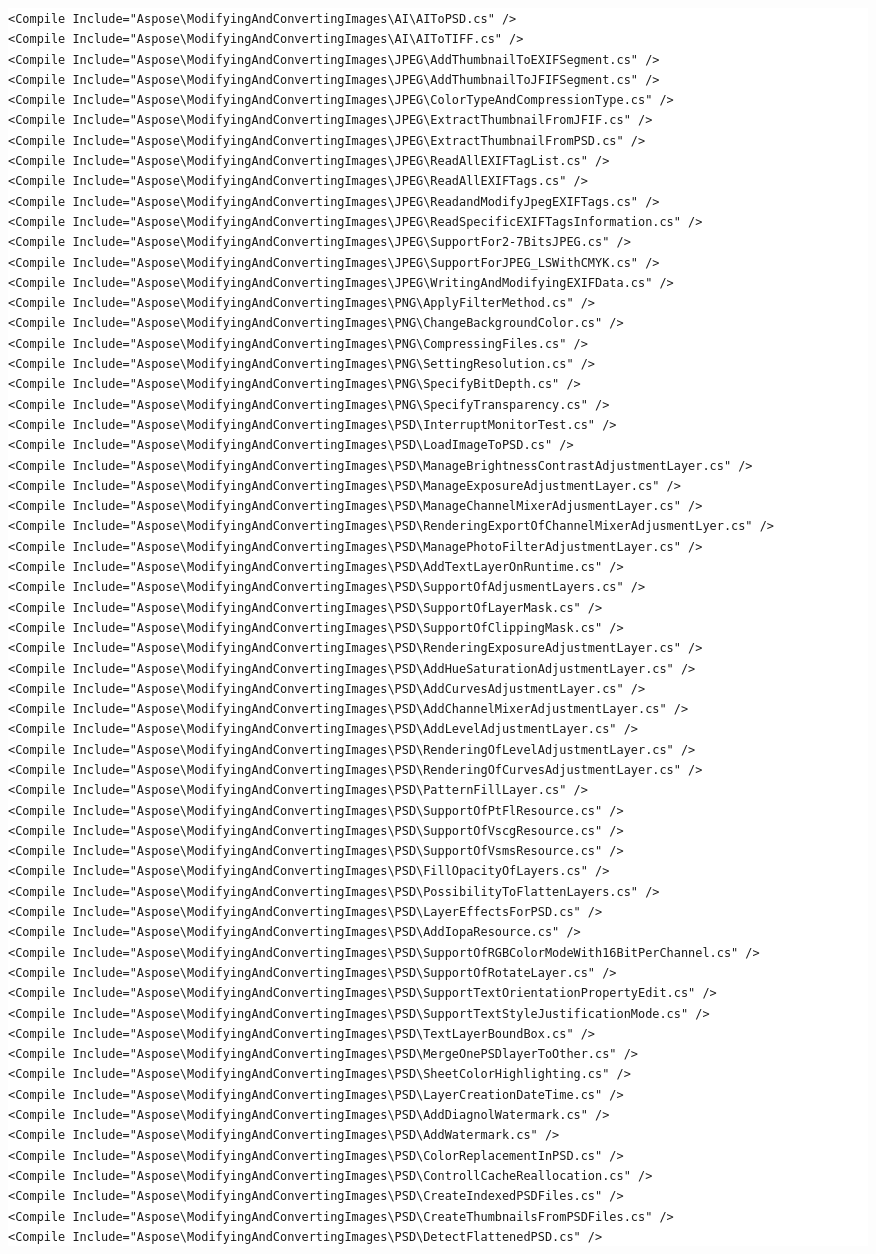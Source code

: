     <Compile Include="Aspose\ModifyingAndConvertingImages\AI\AIToPSD.cs" />
    <Compile Include="Aspose\ModifyingAndConvertingImages\AI\AIToTIFF.cs" />
    <Compile Include="Aspose\ModifyingAndConvertingImages\JPEG\AddThumbnailToEXIFSegment.cs" />
    <Compile Include="Aspose\ModifyingAndConvertingImages\JPEG\AddThumbnailToJFIFSegment.cs" />
    <Compile Include="Aspose\ModifyingAndConvertingImages\JPEG\ColorTypeAndCompressionType.cs" />
    <Compile Include="Aspose\ModifyingAndConvertingImages\JPEG\ExtractThumbnailFromJFIF.cs" />
    <Compile Include="Aspose\ModifyingAndConvertingImages\JPEG\ExtractThumbnailFromPSD.cs" />
    <Compile Include="Aspose\ModifyingAndConvertingImages\JPEG\ReadAllEXIFTagList.cs" />
    <Compile Include="Aspose\ModifyingAndConvertingImages\JPEG\ReadAllEXIFTags.cs" />
    <Compile Include="Aspose\ModifyingAndConvertingImages\JPEG\ReadandModifyJpegEXIFTags.cs" />
    <Compile Include="Aspose\ModifyingAndConvertingImages\JPEG\ReadSpecificEXIFTagsInformation.cs" />
    <Compile Include="Aspose\ModifyingAndConvertingImages\JPEG\SupportFor2-7BitsJPEG.cs" />
    <Compile Include="Aspose\ModifyingAndConvertingImages\JPEG\SupportForJPEG_LSWithCMYK.cs" />
    <Compile Include="Aspose\ModifyingAndConvertingImages\JPEG\WritingAndModifyingEXIFData.cs" />
    <Compile Include="Aspose\ModifyingAndConvertingImages\PNG\ApplyFilterMethod.cs" />
    <Compile Include="Aspose\ModifyingAndConvertingImages\PNG\ChangeBackgroundColor.cs" />
    <Compile Include="Aspose\ModifyingAndConvertingImages\PNG\CompressingFiles.cs" />
    <Compile Include="Aspose\ModifyingAndConvertingImages\PNG\SettingResolution.cs" />
    <Compile Include="Aspose\ModifyingAndConvertingImages\PNG\SpecifyBitDepth.cs" />
    <Compile Include="Aspose\ModifyingAndConvertingImages\PNG\SpecifyTransparency.cs" />
    <Compile Include="Aspose\ModifyingAndConvertingImages\PSD\InterruptMonitorTest.cs" />
    <Compile Include="Aspose\ModifyingAndConvertingImages\PSD\LoadImageToPSD.cs" />
    <Compile Include="Aspose\ModifyingAndConvertingImages\PSD\ManageBrightnessContrastAdjustmentLayer.cs" />
    <Compile Include="Aspose\ModifyingAndConvertingImages\PSD\ManageExposureAdjustmentLayer.cs" />
    <Compile Include="Aspose\ModifyingAndConvertingImages\PSD\ManageChannelMixerAdjusmentLayer.cs" />
    <Compile Include="Aspose\ModifyingAndConvertingImages\PSD\RenderingExportOfChannelMixerAdjusmentLyer.cs" />
    <Compile Include="Aspose\ModifyingAndConvertingImages\PSD\ManagePhotoFilterAdjustmentLayer.cs" />
    <Compile Include="Aspose\ModifyingAndConvertingImages\PSD\AddTextLayerOnRuntime.cs" />
    <Compile Include="Aspose\ModifyingAndConvertingImages\PSD\SupportOfAdjusmentLayers.cs" />
    <Compile Include="Aspose\ModifyingAndConvertingImages\PSD\SupportOfLayerMask.cs" />
    <Compile Include="Aspose\ModifyingAndConvertingImages\PSD\SupportOfClippingMask.cs" />
    <Compile Include="Aspose\ModifyingAndConvertingImages\PSD\RenderingExposureAdjustmentLayer.cs" />
    <Compile Include="Aspose\ModifyingAndConvertingImages\PSD\AddHueSaturationAdjustmentLayer.cs" />
    <Compile Include="Aspose\ModifyingAndConvertingImages\PSD\AddCurvesAdjustmentLayer.cs" />
    <Compile Include="Aspose\ModifyingAndConvertingImages\PSD\AddChannelMixerAdjustmentLayer.cs" />
    <Compile Include="Aspose\ModifyingAndConvertingImages\PSD\AddLevelAdjustmentLayer.cs" />
    <Compile Include="Aspose\ModifyingAndConvertingImages\PSD\RenderingOfLevelAdjustmentLayer.cs" />
    <Compile Include="Aspose\ModifyingAndConvertingImages\PSD\RenderingOfCurvesAdjustmentLayer.cs" />
    <Compile Include="Aspose\ModifyingAndConvertingImages\PSD\PatternFillLayer.cs" />
    <Compile Include="Aspose\ModifyingAndConvertingImages\PSD\SupportOfPtFlResource.cs" />
    <Compile Include="Aspose\ModifyingAndConvertingImages\PSD\SupportOfVscgResource.cs" />
    <Compile Include="Aspose\ModifyingAndConvertingImages\PSD\SupportOfVsmsResource.cs" />
    <Compile Include="Aspose\ModifyingAndConvertingImages\PSD\FillOpacityOfLayers.cs" />
    <Compile Include="Aspose\ModifyingAndConvertingImages\PSD\PossibilityToFlattenLayers.cs" />
    <Compile Include="Aspose\ModifyingAndConvertingImages\PSD\LayerEffectsForPSD.cs" />
    <Compile Include="Aspose\ModifyingAndConvertingImages\PSD\AddIopaResource.cs" />
    <Compile Include="Aspose\ModifyingAndConvertingImages\PSD\SupportOfRGBColorModeWith16BitPerChannel.cs" />
    <Compile Include="Aspose\ModifyingAndConvertingImages\PSD\SupportOfRotateLayer.cs" />
    <Compile Include="Aspose\ModifyingAndConvertingImages\PSD\SupportTextOrientationPropertyEdit.cs" />
    <Compile Include="Aspose\ModifyingAndConvertingImages\PSD\SupportTextStyleJustificationMode.cs" />
    <Compile Include="Aspose\ModifyingAndConvertingImages\PSD\TextLayerBoundBox.cs" />
    <Compile Include="Aspose\ModifyingAndConvertingImages\PSD\MergeOnePSDlayerToOther.cs" />
    <Compile Include="Aspose\ModifyingAndConvertingImages\PSD\SheetColorHighlighting.cs" />
    <Compile Include="Aspose\ModifyingAndConvertingImages\PSD\LayerCreationDateTime.cs" />
    <Compile Include="Aspose\ModifyingAndConvertingImages\PSD\AddDiagnolWatermark.cs" />
    <Compile Include="Aspose\ModifyingAndConvertingImages\PSD\AddWatermark.cs" />
    <Compile Include="Aspose\ModifyingAndConvertingImages\PSD\ColorReplacementInPSD.cs" />
    <Compile Include="Aspose\ModifyingAndConvertingImages\PSD\ControllCacheReallocation.cs" />
    <Compile Include="Aspose\ModifyingAndConvertingImages\PSD\CreateIndexedPSDFiles.cs" />
    <Compile Include="Aspose\ModifyingAndConvertingImages\PSD\CreateThumbnailsFromPSDFiles.cs" />
    <Compile Include="Aspose\ModifyingAndConvertingImages\PSD\DetectFlattenedPSD.cs" />